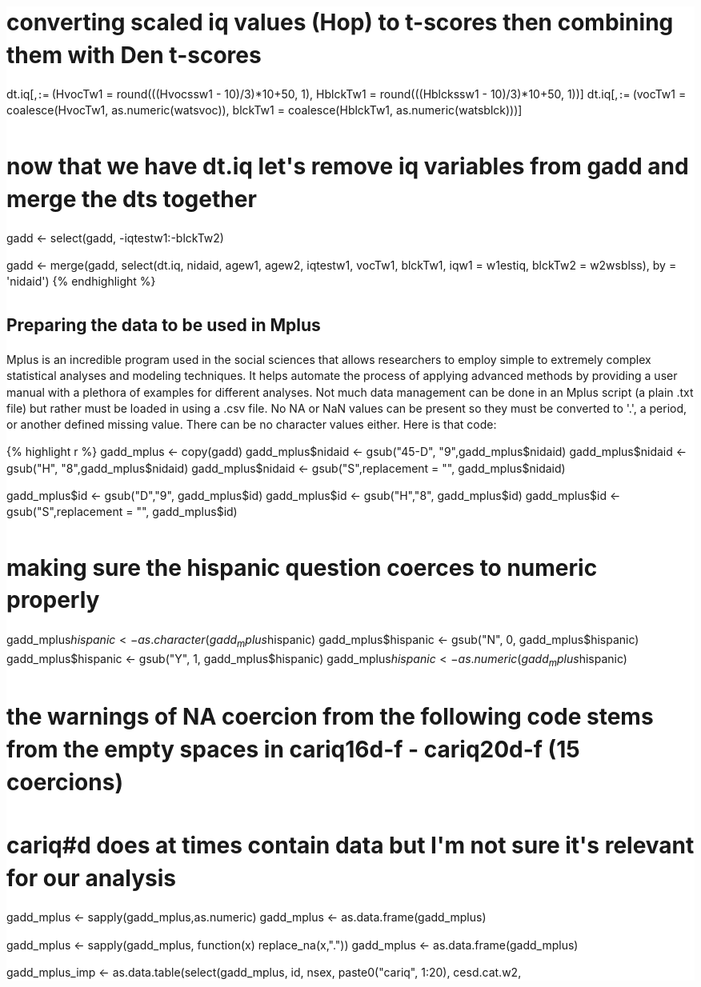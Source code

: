 # converting scaled iq values (Hop) to t-scores then combining them with Den t-scores
dt.iq[,`:=` (HvocTw1 = round(((Hvocssw1 - 10)/3)*10+50, 1),
             HblckTw1 = round(((Hblckssw1 - 10)/3)*10+50, 1))]
dt.iq[,`:=` (vocTw1 = coalesce(HvocTw1, as.numeric(watsvoc)),
             blckTw1 = coalesce(HblckTw1, as.numeric(watsblck)))]

# now that we have dt.iq let's remove iq variables from gadd and merge the dts together
gadd <- select(gadd, -iqtestw1:-blckTw2)

gadd <- merge(gadd,
              select(dt.iq, nidaid, agew1, agew2, iqtestw1, vocTw1, blckTw1, iqw1 = w1estiq, blckTw2 = w2wsblss),
              by = 'nidaid')
{% endhighlight %}

## Preparing the data to be used in Mplus

Mplus is an incredible program used in the social sciences that allows researchers to employ simple to extremely complex statistical analyses and modeling techniques. It helps automate the process of applying advanced methods by providing a user manual with a plethora of examples for different analyses. Not much data management can be done in an Mplus script (a plain .txt file) but rather must be loaded in using a .csv file. No NA or NaN values can be present so they must be converted to '.', a period, or another defined missing value. There can be no character values either. Here is that code:


{% highlight r %}
gadd_mplus <- copy(gadd)
gadd_mplus$nidaid <- gsub("45-D", "9",gadd_mplus$nidaid)
gadd_mplus$nidaid <- gsub("H", "8",gadd_mplus$nidaid)
gadd_mplus$nidaid <- gsub("S",replacement = "", gadd_mplus$nidaid)

gadd_mplus$id <- gsub("D","9", gadd_mplus$id)
gadd_mplus$id <- gsub("H","8", gadd_mplus$id)
gadd_mplus$id <- gsub("S",replacement = "", gadd_mplus$id)
# making sure the hispanic question coerces to numeric properly
gadd_mplus$hispanic <- as.character(gadd_mplus$hispanic)
gadd_mplus$hispanic <- gsub("N", 0, gadd_mplus$hispanic)
gadd_mplus$hispanic <- gsub("Y", 1, gadd_mplus$hispanic)
gadd_mplus$hispanic <- as.numeric(gadd_mplus$hispanic)

# the warnings of NA coercion from the following code stems from the empty spaces in cariq16d-f - cariq20d-f (15 coercions)
# cariq#d does at times contain data but I'm not sure it's relevant for our analysis
gadd_mplus <- sapply(gadd_mplus,as.numeric)
gadd_mplus <- as.data.frame(gadd_mplus)

gadd_mplus <- sapply(gadd_mplus,
                     function(x) replace_na(x,"."))
gadd_mplus <- as.data.frame(gadd_mplus)

gadd_mplus_imp <- as.data.table(select(gadd_mplus,
                                       id, nsex,
                                       paste0("cariq", 1:20),
                                       cesd.cat.w2,